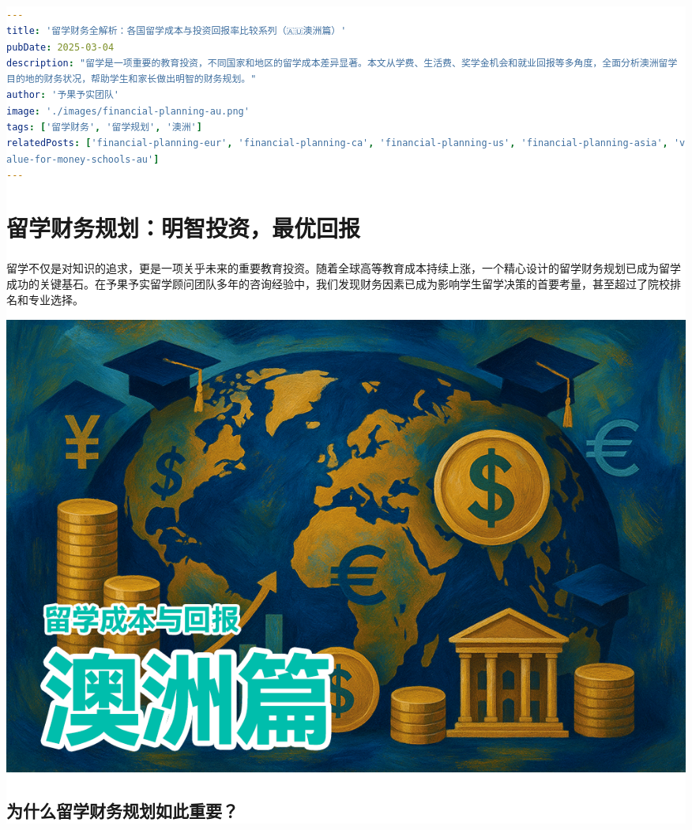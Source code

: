 ```yaml
---
title: '留学财务全解析：各国留学成本与投资回报率比较系列（🇦🇺澳洲篇）'
pubDate: 2025-03-04
description: "留学是一项重要的教育投资，不同国家和地区的留学成本差异显著。本文从学费、生活费、奖学金机会和就业回报等多角度，全面分析澳洲留学目的地的财务状况，帮助学生和家长做出明智的财务规划。"
author: '予果予实团队'
image: './images/financial-planning-au.png'
tags: ['留学财务', '留学规划', '澳洲']
relatedPosts: ['financial-planning-eur', 'financial-planning-ca', 'financial-planning-us', 'financial-planning-asia', 'value-for-money-schools-au']
---
```


# 留学财务规划：明智投资，最优回报

留学不仅是对知识的追求，更是一项关乎未来的重要教育投资。随着全球高等教育成本持续上涨，一个精心设计的留学财务规划已成为留学成功的关键基石。在予果予实留学顾问团队多年的咨询经验中，我们发现财务因素已成为影响学生留学决策的首要考量，甚至超过了院校排名和专业选择。

![留学财务规划](./images/financial-planning-au.png)

## 为什么留学财务规划如此重要？
